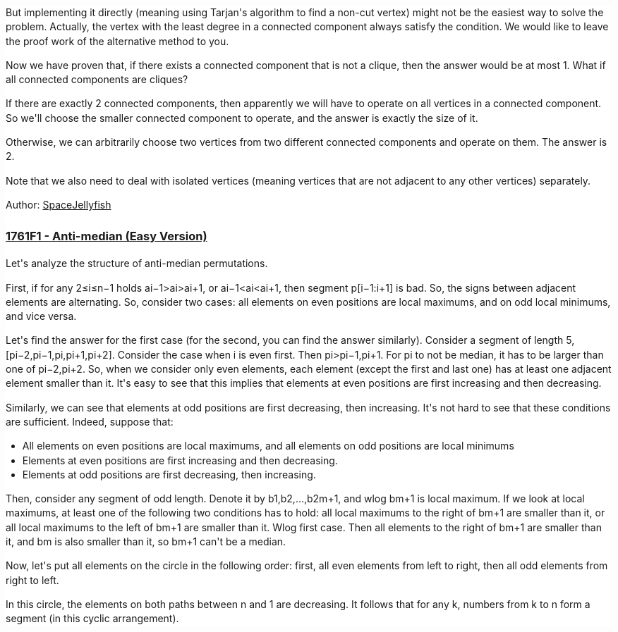 But implementing it directly (meaning using Tarjan's algorithm to find a non-cut vertex) might not be the easiest way to solve the problem. Actually, the vertex with the least degree in a connected component always satisfy the condition. We would like to leave the proof work of the alternative method to you.

Now we have proven that, if there exists a connected component that is not a clique, then the answer would be at most 1. What if all connected components are cliques?

If there are exactly 2 connected components, then apparently we will have to operate on all vertices in a connected component. So we'll choose the smaller connected component to operate, and the answer is exactly the size of it.

Otherwise, we can arbitrarily choose two vertices from two different connected components and operate on them. The answer is 2.

Note that we also need to deal with isolated vertices (meaning vertices that are not adjacent to any other vertices) separately.

 Author: [SpaceJellyfish](https://codeforces.com/profile/SpaceJellyfish "Grandmaster SpaceJellyfish") 
### [1761F1 - Anti-median (Easy Version)](../problems/F1._Anti-median_(Easy_Version).md "Pinely Round 1 (Div. 1 + Div. 2)")

Let's analyze the structure of anti-median permutations.

First, if for any 2≤i≤n−1 holds ai−1>ai>ai+1, or ai−1<ai<ai+1, then segment p[i−1:i+1] is bad. So, the signs between adjacent elements are alternating. So, consider two cases: all elements on even positions are local maximums, and on odd local minimums, and vice versa.

Let's find the answer for the first case (for the second, you can find the answer similarly). Consider a segment of length 5, [pi−2,pi−1,pi,pi+1,pi+2]. Consider the case when i is even first. Then pi>pi−1,pi+1. For pi to not be median, it has to be larger than one of pi−2,pi+2. So, when we consider only even elements, each element (except the first and last one) has at least one adjacent element smaller than it. It's easy to see that this implies that elements at even positions are first increasing and then decreasing. 

Similarly, we can see that elements at odd positions are first decreasing, then increasing. It's not hard to see that these conditions are sufficient. Indeed, suppose that:

* All elements on even positions are local maximums, and all elements on odd positions are local minimums
* Elements at even positions are first increasing and then decreasing.
* Elements at odd positions are first decreasing, then increasing.

Then, consider any segment of odd length. Denote it by b1,b2,…,b2m+1, and wlog bm+1 is local maximum. If we look at local maximums, at least one of the following two conditions has to hold: all local maximums to the right of bm+1 are smaller than it, or all local maximums to the left of bm+1 are smaller than it. Wlog first case. Then all elements to the right of bm+1 are smaller than it, and bm is also smaller than it, so bm+1 can't be a median.

Now, let's put all elements on the circle in the following order: first, all even elements from left to right, then all odd elements from right to left. 

In this circle, the elements on both paths between n and 1 are decreasing. It follows that for any k, numbers from k to n form a segment (in this cyclic arrangement).
